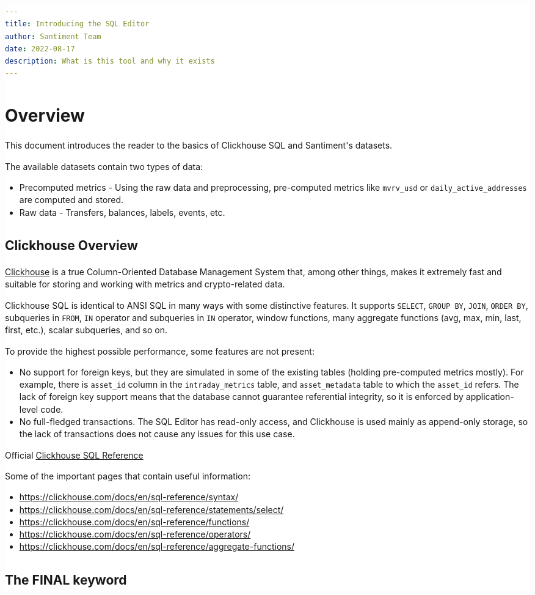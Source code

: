 ```yaml
---
title: Introducing the SQL Editor
author: Santiment Team
date: 2022-08-17
description: What is this tool and why it exists
---
```


# Overview

This document introduces the reader to the basics of Clickhouse SQL and
Santiment's datasets.

The available datasets contain two types of data:
- Precomputed metrics - Using the raw data and preprocessing, pre-computed
  metrics like `mvrv_usd` or `daily_active_addresses` are computed and stored.
- Raw data - Transfers, balances, labels, events, etc.

## Clickhouse Overview

[Clickhouse](https://clickhouse.com/) is a true Column-Oriented Database Management System that, among
other things, makes it extremely fast and suitable for storing and working with
metrics and crypto-related data.

Clickhouse SQL is identical to ANSI SQL in many ways with some distinctive
features. It supports `SELECT`, `GROUP BY`, `JOIN`, `ORDER BY`, subqueries in
`FROM`, `IN` operator and subqueries in `IN` operator, window functions, many
aggregate functions (avg, max, min, last, first, etc.), scalar subqueries, and so on.

To provide the highest possible performance, some features are not present:
- No support for foreign keys, but they are simulated in some of the existing
  tables (holding pre-computed metrics mostly). For example, there is `asset_id`
  column in the `intraday_metrics` table, and `asset_metadata` table to which
  the `asset_id` refers. The lack of foreign key support means that the database
  cannot guarantee referential integrity, so it is enforced by application-level
  code. 
- No full-fledged transactions. The SQL Editor has read-only access, and
  Clickhouse is used mainly as append-only storage, so the lack of transactions
  does not cause any issues
  for this use case.

Official [Clickhouse SQL Reference](https://clickhouse.com/docs/en/sql-reference/)

Some of the important pages that contain useful information:
- https://clickhouse.com/docs/en/sql-reference/syntax/
- https://clickhouse.com/docs/en/sql-reference/statements/select/
- https://clickhouse.com/docs/en/sql-reference/functions/
- https://clickhouse.com/docs/en/sql-reference/operators/
- https://clickhouse.com/docs/en/sql-reference/aggregate-functions/

## The FINAL keyword
